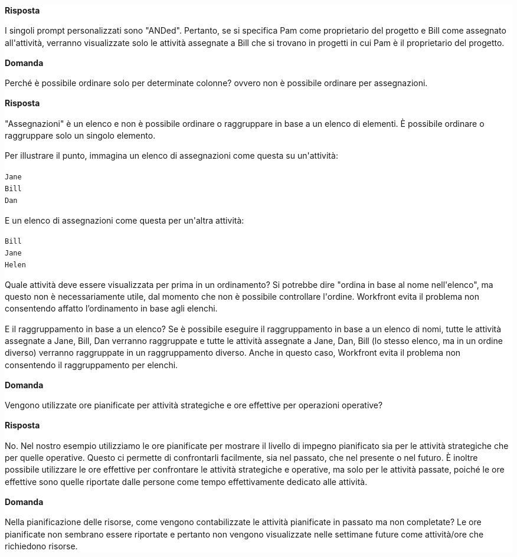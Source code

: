 **Risposta**

I singoli prompt personalizzati sono &quot;ANDed&quot;. Pertanto, se si specifica Pam come proprietario del progetto e Bill come assegnato all&#39;attività, verranno visualizzate solo le attività assegnate a Bill che si trovano in progetti in cui Pam è il proprietario del progetto.

**Domanda**

Perché è possibile ordinare solo per determinate colonne? ovvero non è possibile ordinare per assegnazioni.

**Risposta**

&quot;Assegnazioni&quot; è un elenco e non è possibile ordinare o raggruppare in base a un elenco di elementi. È possibile ordinare o raggruppare solo un singolo elemento.

Per illustrare il punto, immagina un elenco di assegnazioni come questa su un&#39;attività:

```
Jane
Bill
Dan
```

E un elenco di assegnazioni come questa per un&#39;altra attività:

```
Bill
Jane
Helen
```

Quale attività deve essere visualizzata per prima in un ordinamento? Si potrebbe dire &quot;ordina in base al nome nell&#39;elenco&quot;, ma questo non è necessariamente utile, dal momento che non è possibile controllare l&#39;ordine. Workfront evita il problema non consentendo affatto l’ordinamento in base agli elenchi.

E il raggruppamento in base a un elenco? Se è possibile eseguire il raggruppamento in base a un elenco di nomi, tutte le attività assegnate a Jane, Bill, Dan verranno raggruppate e tutte le attività assegnate a Jane, Dan, Bill (lo stesso elenco, ma in un ordine diverso) verranno raggruppate in un raggruppamento diverso. Anche in questo caso, Workfront evita il problema non consentendo il raggruppamento per elenchi.

**Domanda**

Vengono utilizzate ore pianificate per attività strategiche e ore effettive per operazioni operative?

**Risposta**

No. Nel nostro esempio utilizziamo le ore pianificate per mostrare il livello di impegno pianificato sia per le attività strategiche che per quelle operative. Questo ci permette di confrontarli facilmente, sia nel passato, che nel presente o nel futuro. È inoltre possibile utilizzare le ore effettive per confrontare le attività strategiche e operative, ma solo per le attività passate, poiché le ore effettive sono quelle riportate dalle persone come tempo effettivamente dedicato alle attività.

**Domanda**

Nella pianificazione delle risorse, come vengono contabilizzate le attività pianificate in passato ma non completate? Le ore pianificate non sembrano essere riportate e pertanto non vengono visualizzate nelle settimane future come attività/ore che richiedono risorse.
